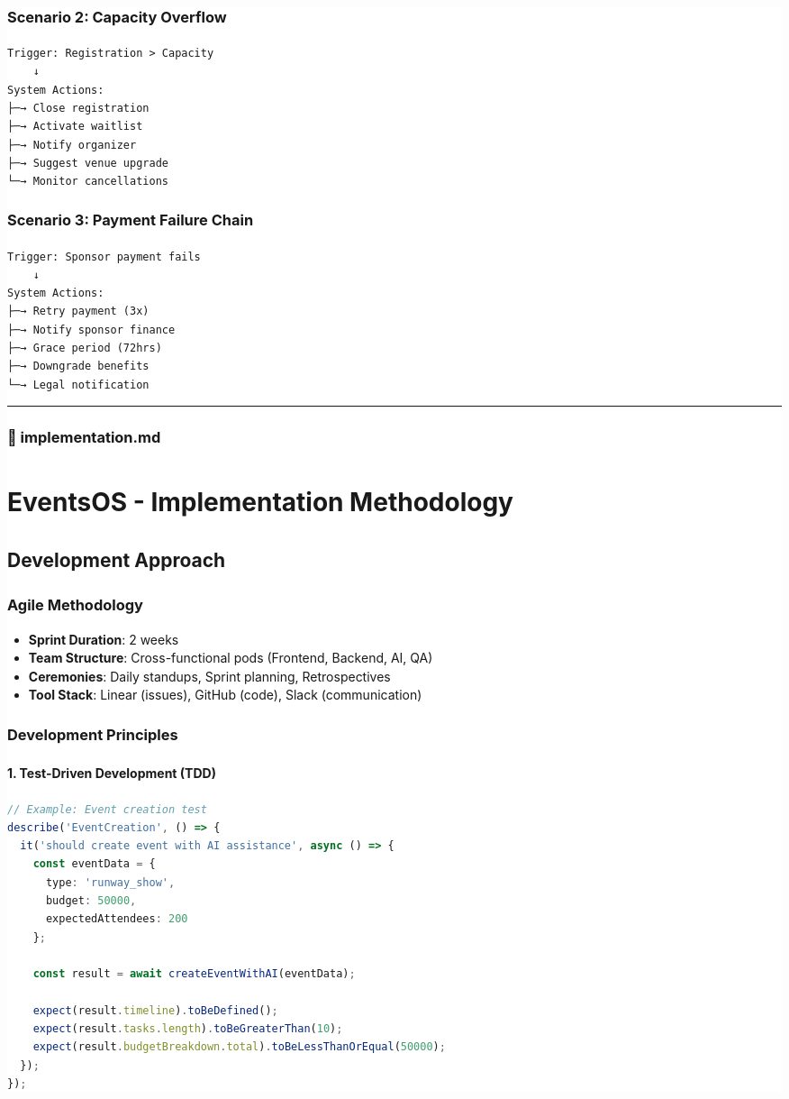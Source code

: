 ### Scenario 2: Capacity Overflow
```
Trigger: Registration > Capacity
    ↓
System Actions:
├─→ Close registration
├─→ Activate waitlist
├─→ Notify organizer
├─→ Suggest venue upgrade
└─→ Monitor cancellations
```

### Scenario 3: Payment Failure Chain
```
Trigger: Sponsor payment fails
    ↓
System Actions:
├─→ Retry payment (3x)
├─→ Notify sponsor finance
├─→ Grace period (72hrs)
├─→ Downgrade benefits
└─→ Legal notification
```

---

### 📄 implementation.md

# EventsOS - Implementation Methodology

## Development Approach

### Agile Methodology
- **Sprint Duration**: 2 weeks
- **Team Structure**: Cross-functional pods (Frontend, Backend, AI, QA)
- **Ceremonies**: Daily standups, Sprint planning, Retrospectives
- **Tool Stack**: Linear (issues), GitHub (code), Slack (communication)

### Development Principles

#### 1. Test-Driven Development (TDD)
```typescript
// Example: Event creation test
describe('EventCreation', () => {
  it('should create event with AI assistance', async () => {
    const eventData = {
      type: 'runway_show',
      budget: 50000,
      expectedAttendees: 200
    };
    
    const result = await createEventWithAI(eventData);
    
    expect(result.timeline).toBeDefined();
    expect(result.tasks.length).toBeGreaterThan(10);
    expect(result.budgetBreakdown.total).toBeLessThanOrEqual(50000);
  });
});
```
